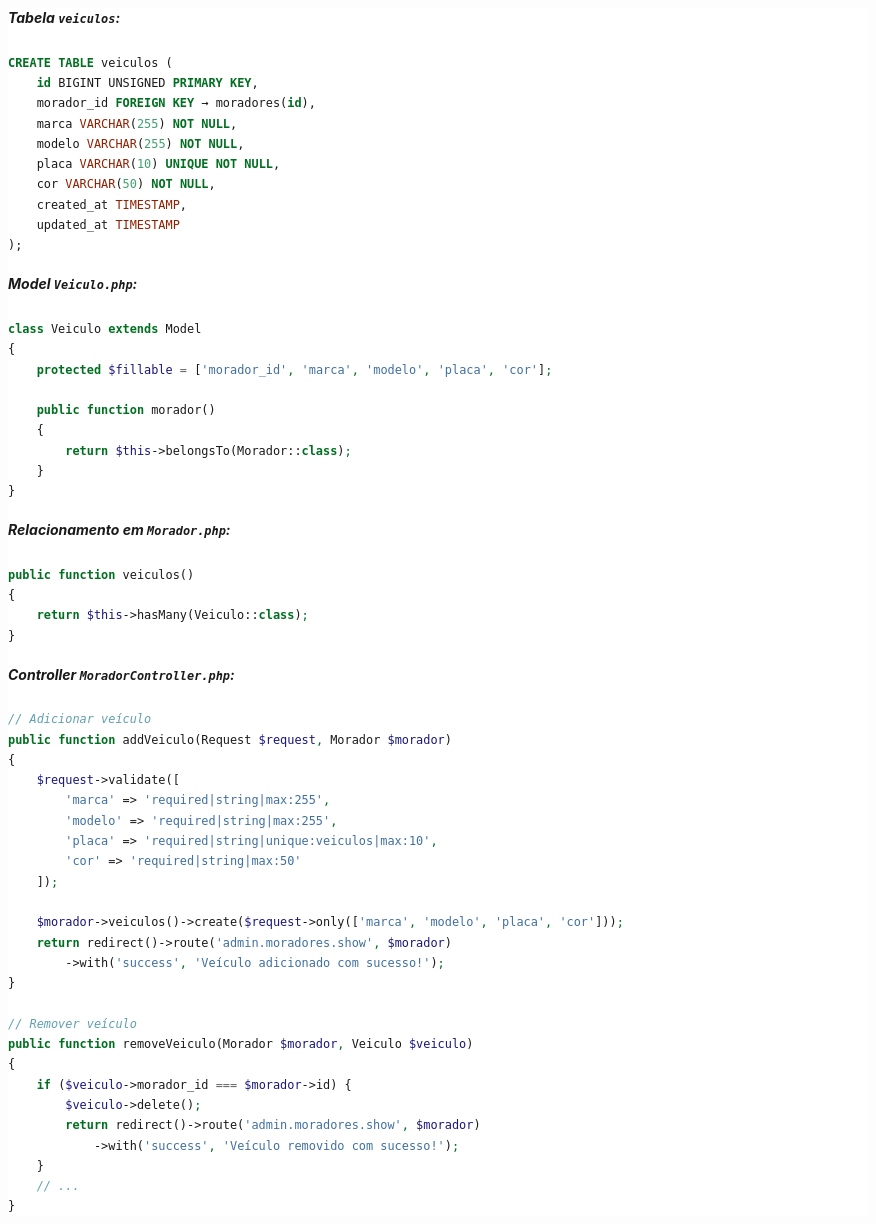 ##### **Tabela `veiculos`:**
```sql
CREATE TABLE veiculos (
    id BIGINT UNSIGNED PRIMARY KEY,
    morador_id FOREIGN KEY → moradores(id),
    marca VARCHAR(255) NOT NULL,
    modelo VARCHAR(255) NOT NULL,
    placa VARCHAR(10) UNIQUE NOT NULL,
    cor VARCHAR(50) NOT NULL,
    created_at TIMESTAMP,
    updated_at TIMESTAMP
);
```

##### **Model `Veiculo.php`:**
```php
class Veiculo extends Model
{
    protected $fillable = ['morador_id', 'marca', 'modelo', 'placa', 'cor'];
    
    public function morador()
    {
        return $this->belongsTo(Morador::class);
    }
}
```

##### **Relacionamento em `Morador.php`:**
```php
public function veiculos()
{
    return $this->hasMany(Veiculo::class);
}
```

##### **Controller `MoradorController.php`:**
```php
// Adicionar veículo
public function addVeiculo(Request $request, Morador $morador)
{
    $request->validate([
        'marca' => 'required|string|max:255',
        'modelo' => 'required|string|max:255',
        'placa' => 'required|string|unique:veiculos|max:10',
        'cor' => 'required|string|max:50'
    ]);

    $morador->veiculos()->create($request->only(['marca', 'modelo', 'placa', 'cor']));
    return redirect()->route('admin.moradores.show', $morador)
        ->with('success', 'Veículo adicionado com sucesso!');
}

// Remover veículo
public function removeVeiculo(Morador $morador, Veiculo $veiculo)
{
    if ($veiculo->morador_id === $morador->id) {
        $veiculo->delete();
        return redirect()->route('admin.moradores.show', $morador)
            ->with('success', 'Veículo removido com sucesso!');
    }
    // ...
}
```
